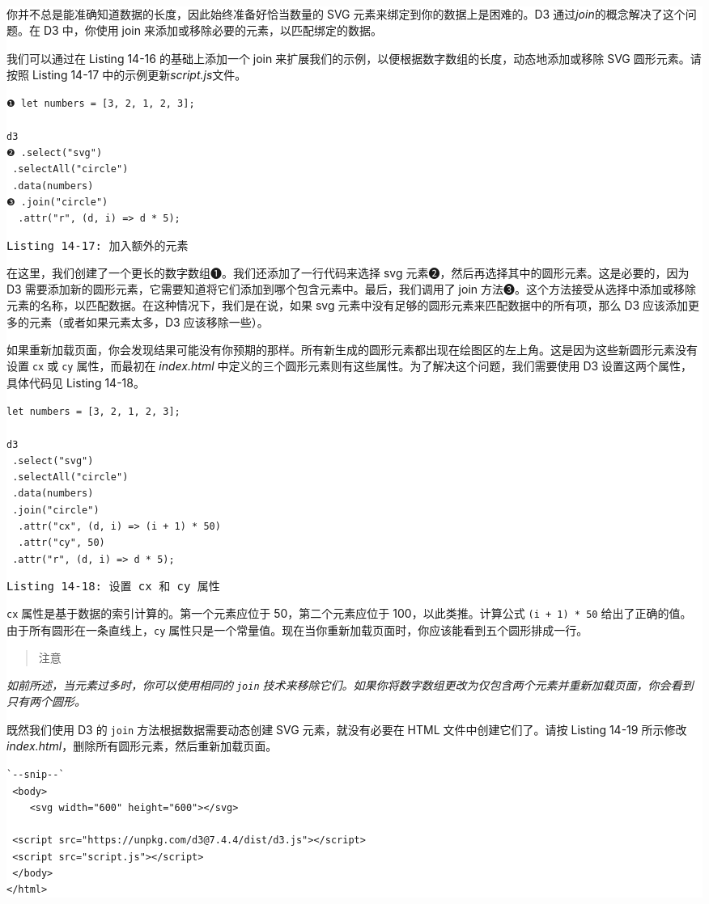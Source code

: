 你并不总是能准确知道数据的长度，因此始终准备好恰当数量的 SVG 元素来绑定到你的数据上是困难的。D3 通过*join*的概念解决了这个问题。在 D3 中，你使用 join 来添加或移除必要的元素，以匹配绑定的数据。

我们可以通过在 Listing 14-16 的基础上添加一个 join 来扩展我们的示例，以便根据数字数组的长度，动态地添加或移除 SVG 圆形元素。请按照 Listing 14-17 中的示例更新*script.js*文件。

```
❶ let numbers = [3, 2, 1, 2, 3];

d3
❷ .select("svg")
 .selectAll("circle")
 .data(numbers)
❸ .join("circle")
  .attr("r", (d, i) => d * 5); 
```

<samp class="SANS_Futura_Std_Book_Oblique_I_11">Listing 14-17: 加入额外的元素</samp>

在这里，我们创建了一个更长的数字数组❶。我们还添加了一行代码来选择 svg 元素❷，然后再选择其中的圆形元素。这是必要的，因为 D3 需要添加新的圆形元素，它需要知道将它们添加到哪个包含元素中。最后，我们调用了 join 方法❸。这个方法接受从选择中添加或移除元素的名称，以匹配数据。在这种情况下，我们是在说，如果 svg 元素中没有足够的圆形元素来匹配数据中的所有项，那么 D3 应该添加更多的元素（或者如果元素太多，D3 应该移除一些）。

如果重新加载页面，你会发现结果可能没有你预期的那样。所有新生成的圆形元素都出现在绘图区的左上角。这是因为这些新圆形元素没有设置 `cx` 或 `cy` 属性，而最初在 *index.html* 中定义的三个圆形元素则有这些属性。为了解决这个问题，我们需要使用 D3 设置这两个属性，具体代码见 Listing 14-18。

```
let numbers = [3, 2, 1, 2, 3];

d3
 .select("svg")
 .selectAll("circle")
 .data(numbers)
 .join("circle")
  .attr("cx", (d, i) => (i + 1) * 50)
  .attr("cy", 50)
 .attr("r", (d, i) => d * 5); 
```

<samp class="SANS_Futura_Std_Book_Oblique_I_11">Listing 14-18: 设置 cx 和 cy 属性</samp>

`cx` 属性是基于数据的索引计算的。第一个元素应位于 50，第二个元素应位于 100，以此类推。计算公式 `(i + 1) * 50` 给出了正确的值。由于所有圆形在一条直线上，`cy` 属性只是一个常量值。现在当你重新加载页面时，你应该能看到五个圆形排成一行。

> <samp class="SANS_Dogma_OT_Bold_B_21">注意</samp>

*如前所述，当元素过多时，你可以使用相同的 `join` 技术来移除它们。如果你将数字数组更改为仅包含两个元素并重新加载页面，你会看到只有两个圆形。*

既然我们使用 D3 的 `join` 方法根据数据需要动态创建 SVG 元素，就没有必要在 HTML 文件中创建它们了。请按 Listing 14-19 所示修改 *index.html*，删除所有圆形元素，然后重新加载页面。

```
`--snip--`
 <body>
    <svg width="600" height="600"></svg>

 <script src="https://unpkg.com/d3@7.4.4/dist/d3.js"></script>
 <script src="script.js"></script>
 </body>
</html> 
```
